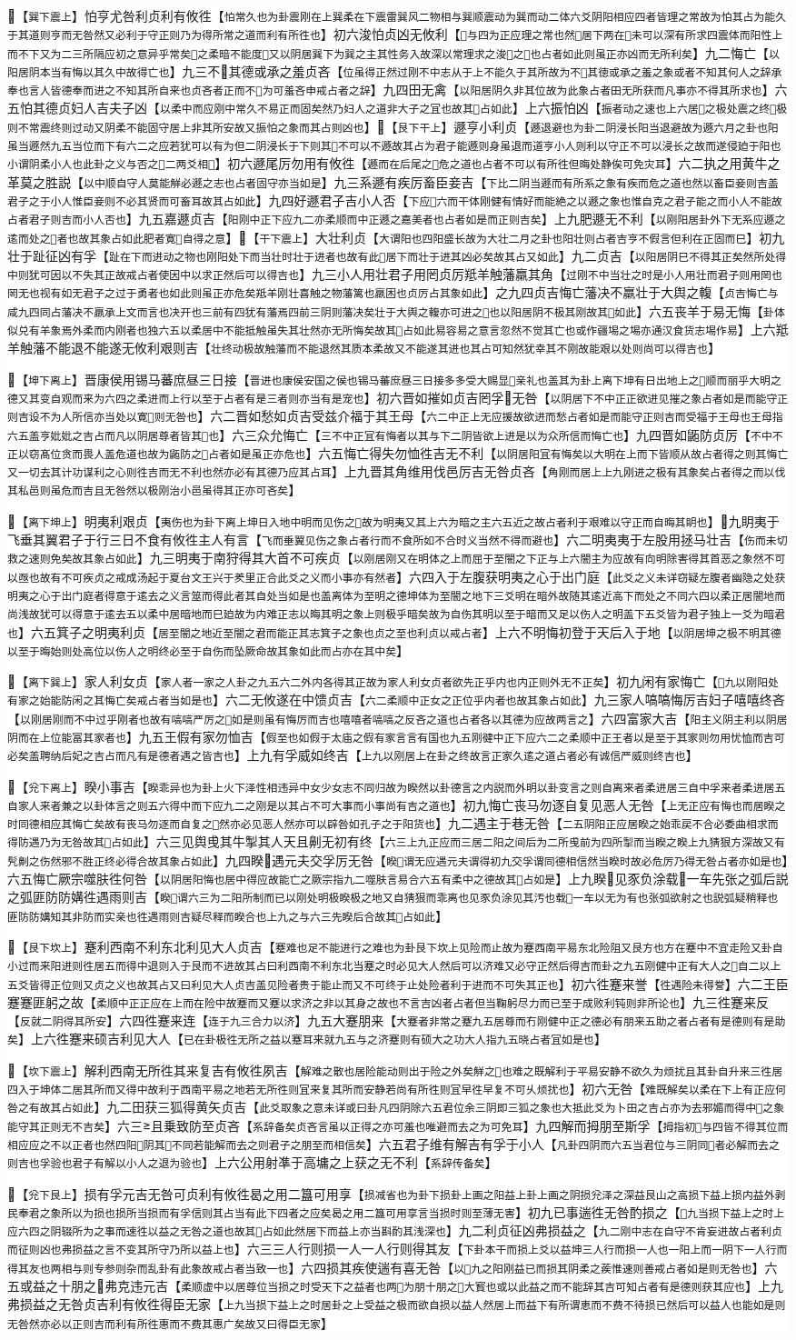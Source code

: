 【`巽下震上`】怕亨尤咎利贞利有攸徃【`怕常久也为卦震刚在上巽柔在下震雷巽风二物相与巽顺震动为巽而动二体六爻阴阳相应四者皆理之常故为怕其占为能久于其道则亨而无咎然又必利于守正则乃为得所常之道而利有所徃也`】初六浚怕贞凶无攸利【`与四为正应理之常也然居下两在未可以深有所求四震体而阳性上而不下又为二三所隔应初之意异乎常矣之柔暗不能度又以阴居巽下为巽之主其性务入故深以常理求之浚之也占者如此则虽正亦凶而无所利矣`】九二悔亡【`以阳居阴本当有悔以其久中故得亡也`】九三不其德或承之羞贞吝【`位虽得正然过刚不中志从于上不能久于其所故为不其徳或承之羞之象或者不知其何人之辞承奉也言人皆德奉而进之不知其所自来也贞吝者正而不为可羞吝申戒占者之辞`】九四田无禽【`以阳居阴久非其位故为此象占者田无所获而凡事亦不得其所求也`】六五怕其德贞妇人吉夫子凶【`以柔中而应刚中常久不易正而固矣然乃妇人之道非大子之冝也故其占如此`】上六振怕凶【`振者动之速也上六居之极处震之终极则不常震终则过动又阴柔不能固守居上非其所安故又振怕之象而其占则凶也`】【`艮下干上`】遯亨小利贞【`遯退避也为卦二阴浸长阳当退避故为遯六月之卦也阳虽当遯然九五当位而下有六二之应若犹可以有为但二阴浸长于下则其不可以不遯故其占为君子能遯则身虽退而道亨小人则利以守正不可以浸长之故而遂侵廹于阳也小谓阴柔小人也此卦之义与否之二两爻相`】初六遯尾厉勿用有攸徃【`遯而在后尾之危之道也占者不可以有所徃但晦处静俟可免灾耳`】六二执之用黄牛之革莫之胜説【`以中顺自守人莫能觧必遯之志也占者固守亦当如是`】九三系遯有疾厉畜臣妾吉【`下比二阴当遯而有所系之象有疾而危之道也然以畜臣妾则吉盖君子之于小人惟臣妾则不必其贤而可畜耳故其占如此`】九四好遯君子吉小人否【`下应六而干体刚健有情好而能絶之以遯之象也惟自克之君子能之而小人不能故占者君子则吉而小人否也`】九五嘉遯贞吉【`阳刚中正下应九二亦柔顺而中正遯之嘉美者也占者如是而正则吉矣`】上九肥遯无不利【`以刚阳居卦外下无系应遯之逺而处之者也故其象占如此肥者寛自得之意`】【`干下震上`】大壮利贞【`大谓阳也四阳盛长故为大壮二月之卦也阳壮则占者吉亨不假言但利在正固而巳`】初九壮于趾征凶有孚【`趾在下而进动之物也刚阳处下而当壮时壮于进者也故有此居下而壮于进其凶必矣故其占又如此`】九二贞吉【`以阳居阴巳不得其正矣然所处得中则犹可因以不失其正故戒占者使因中以求正然后可以得吉也`】九三小人用壮君子用罔贞厉羝羊触藩羸其角【`过刚不中当壮之时是小人用壮而君子则用罔也罔无也视有如无君子之过于勇者也如此则虽正亦危矣羝羊刚壮喜触之物藩篱也羸困也贞厉占其象如此`】之九四贞吉悔亡藩决不羸壮于大舆之輹【`贞吉悔亡与咸九四同占藩决不羸承上文而言也决开也三前有四犹有藩焉四前三阴则藩决矣壮于大舆之輹亦可进之也以阳居阴不极其刚故其如此`】六五丧羊于易无悔【`卦体似兑有羊象焉外柔而内刚者也独六五以柔居中不能抵触虽失其壮然亦无所悔矣故其占如此易容易之意言忽然不觉其亡也或作疆埸之埸亦通汉食货志埸作易`】上六羝羊触藩不能退不能遂无攸利艰则吉【`壮终动极故触藩而不能退然其质本柔故又不能遂其进也其占可知然犹幸其不刚故能艰以处则尚可以得吉也`】  

【`坤下离上`】晋康侯用锡马蕃庶昼三日接【`晋进也康侯安国之侯也锡马蕃庶昼三日接多多受大赐显亲礼也盖其为卦上离下坤有日出地上之顺而丽乎大明之德又其变自观而来为六四之柔进而上行以至于占者有是三者则亦当有是宠也`】初六晋如摧如贞吉罔孚无咎【`以阴居下不中正正欲进见摧之象占者如是而能守正则吉设不为人所信亦当处以寛则无咎也`】六二晋如愁如贞吉受兹介福于其王母【`六二中正上无应援故欲进而愁占者如是而能守正则吉而受福于王母也王母指六五盖亨妣妣之吉占而凡以阴居尊者皆其也`】六三众允悔亡【`三不中正冝有悔者以其与下二阴皆欲上进是以为众所信而悔亡也`】九四晋如鼫防贞厉【`不中不正以窃髙位贪而畏人盖危道也故为鼫防之占者如是虽正亦危也`】六五悔亡得失勿恤徃吉无不利【`以阴居阳冝有悔矣以大明在上而下皆顺从故占者得之则其悔亡又一切去其计功谋利之心则徃吉而无不利也然亦必有其德乃应其占耳`】上九晋其角维用伐邑厉吉无咎贞吝【`角刚而居上上九刚进之极有其象矣占者得之而以伐其私邑则虽危而吉且无咎然以极刚治小邑虽得其正亦可吝矣`】  

【`离下坤上`】明夷利艰贞【`夷伤也为卦下离上坤日入地中明而见伤之故为明夷又其上六为暗之主六五近之故占者利于艰难以守正而自晦其眀也`】九眀夷于飞垂其翼君子于行三日不食有攸徃主人有言【`飞而垂翼见伤之象占者行而不食所如不合时义当然不得而避也`】六二明夷夷于左股用拯马壮吉【`伤而未切救之速则免矣故其象占如此`】九三明夷于南狩得其大首不可疾贞【`以刚居刚又在明体之上而屈于至闇之下正与上六闇主为应故有向明除害得其首恶之象然不可以亟也故有不可疾贞之戒成汤起于夏台文王兴于羑里正合此爻之义而小事亦有然者`】六四入于左腹获明夷之心于出门庭【`此爻之义未详窃疑左腹者幽隐之处获明夷之心于出门庭者得意于逺去之义言筮而得此者其自处当如是也盖离体为至明之德坤体为至闇之地下三爻明在暗外故随其逺近高下而处之不同六四以柔正居闇地而尚浅故犹可以得意于逺去五以柔中居暗地而巳廹故为内难正志以晦其明之象上则极乎暗矣故为自伤其明以至于暗而又足以伤人之明盖下五爻皆为君子独上一爻为暗君也`】六五箕子之明夷利贞【`居至闇之地近至闇之君而能正其志箕子之象也贞之至也利贞以戒占者`】上六不明悔初登于天后入于地【`以阴居坤之极不明其德以至于晦始则处高位以伤人之明终必至于自伤而坠厥命故其象如此而占亦在其中矣`】  

【`离下巽上`】家人利女贞【`家人者一家之人卦之九五六二外内各得其正故为家人利女贞者欲先正乎内也内正则外无不正矣`】初九闲有家悔亡【`九以刚阳处有家之始能防闲之其悔亡矣戒占者当如是也`】六二无攸遂在中馈贞吉【`六二柔顺中正女之正位乎内者也故其象占如此`】九三家人嗃嗃悔厉吉妇子嘻嘻终吝【`以刚居刚而不中过乎刚者也故有嗃嗃严厉之如是则虽有悔厉而吉也嘻嘻者嗃嗃之反吝之道也占者各以其德为应故两言之`】六四富家大吉【`阳主义阴主利以阴居阴而在上位能冨其家者也`】九五王假有家勿恤吉【`假至也如假于太庙之假有家言言有国也九五刚徤中正下应六二之柔顺中正王者以是至于其家则勿用忧恤而吉可必矣盖聘纳后妃之吉占而凡有是德者遇之皆吉也`】上九有孚威如终吉【`上九以刚居上在卦之终故言正家久逺之道占者必有诚信严威则终吉也`】  

【`兊下离上`】睽小事吉【`睽乖异也为卦上火下泽性相违异中女少女志不同归故为睽然以卦德言之内説而外明以卦变言之则自离来者柔进居三自中孚来者柔进居五自家人来者兼之以卦体言之则五六得中而下应九二之刚是以其占不可大事而小事尚有吉之道也`】初九悔亡丧马勿逐自复见恶人无咎【`上无正应有悔也而居睽之时同德相应其悔亡矣故有丧马勿逐而自复之然亦必见恶人然亦可以辟咎如孔子之于阳货也`】九二遇主于巷无咎【`二五阴阳正应居睽之始乖戻不合必委曲相求而得防遇乃为无咎故其占如此`】六三见舆曵其牛掣其人天且劓无初有终【`六三上九正应而三居二阳之间后为二所曵前为四所掣而当睽之睽上九猜狠方深故又有髠劓之伤然邪不胜正终必得合故其象占如此`】九四睽遇元夫交孚厉无咎【`睽谓无应遇元夫谓得初九交孚谓同德相信然当睽时故必危厉乃得无咎占者亦如是也`】六五悔亡厥宗噬肤徃何咎【`以阴居阳悔也居中得应故能亡之厥宗指九二噬肤言易合六五有柔中之德故其占如是`】上九睽见豕负涂载一车先张之弧后説之弧匪防防媾徃遇雨则吉【`睽谓六三为二阳所制而已以刚处明极睽极之地又自猜狠而乖离也见豕负涂见其汚也载一车以无为有也张弧欲射之也説弧疑稍释也匪防防媾知其非防而实亲也徃遇雨则吉疑尽释而睽合也上九之与六三先睽后合故其占如此`】  

【`艮下坎上`】蹇利西南不利东北利见大人贞吉【`蹇难也足不能进行之难也为卦艮下坎上见险而止故为蹇西南平易东北险阻又艮方也方在蹇中不宜走险又卦自小过而来阳进则徃居五而得中退则入于艮而不进故其占曰利西南不利东北当蹇之时必见大人然后可以济难又必守正然后得吉而卦之九五刚健中正有大人之自二以上五爻皆得正位则又贞之义也故其占又曰利见大人贞吉盖见险者贵于能止而又不可终于止处险者利于进而不可失其正也`】初六徃蹇来誉【`徃遇险未得誉`】六二王臣蹇蹇匪躬之故【`柔顺中正正应在上而在险中故蹇而又蹇以求济之非以其身之故也不言吉凶者占者但当鞠躬尽力而已至于成败利钝则非所论也`】九三徃蹇来反【`反就二阴得其所安`】六四徃蹇来连【`连于九三合力以济`】九五大蹇朋来【`大蹇者非常之蹇九五居尊而冇刚健中正之德必有朋来五助之者占者有是德则有是助矣`】上六徃蹇来硕吉利见大人【`已在卦极徃无所之益以蹇耳来就九五与之济蹇则有硕大之功大人指九五晓占者冝如是也`】  

【`坎下震上`】解利西南无所徃其来复吉有攸徃夙吉【`解难之散也居险能动则出于险之外矣觧之也难之既解利于平易安静不欲久为烦扰且其卦自升来三徃居四入于坤体二居其所而又得中故利于西南平易之地若无所徃则冝来复其所而安静若尚有所徃则冝早徃早复不可乆烦扰也`】初六无咎【`难既解矣以柔在下上有正应何咎之有故其占如此`】九二田获三狐得黄矢贞吉【`此爻取象之意未详或曰卦凡四阴除六五君位余三阴即三狐之象也大抵此爻为卜田之吉占亦为去邪媚而得中之象能守其正则无不吉矣`】六三且乗致防至贞吝【`系辞备矣贞吝言虽以正得之亦可羞也唯避而去之为可免耳`】九四解而拇朋至斯孚【`拇指初与四皆不得其位而相应应之不以正者也然四阳阴其不同若能解而去之则君子之朋至而相信矣`】六五君子维有解吉有孚于小人【`凡卦四阴而六五当君位与三阴同者必解而去之则吉也孚验也君子有解以小人之退为验也`】上六公用射凖于高墉之上获之无不利【`系辞传备矣`】  

【`兊下艮上`】损有孚元吉无咎可贞利有攸徃曷之用二簋可用享【`损减省也为卦下损卦上画之阳益上卦上画之阴损兊泽之深益艮山之高损下益上损内益外剥民奉君之象所以为损也损所当损而有孚信则其占当有此下四者之应矣曷之用二簋可用享言当损时则至薄无害`】初九已事遄徃无咎酌损之【`九当损下益上之时上应六四之阴辍所为之事而速徃以益之无咎之道也故其占如此然居下而益上亦当斟酌其浅深也`】九二利贞征凶弗损益之【`九二刚中志在自守不肯妄进故占者利贞而征则凶也弗损益之言不变其所守乃所以益上也`】六三三人行则损一人一人行则得其友【`下卦本干而损上爻以益坤三人行而损一人也一阳上而一阴下一人行而得其友也两相与则专参则杂而乱卦有此象故戒占者当致一也`】六四损其疾使遄有喜无咎【`以九之阳刚益已而损其阴柔之蒺惟速则善戒占者如是则无咎也`】六五或益之十朋之弗克违元吉【`柔顺虚中以居尊位当损之时受天下之益者也两为朋十朋之大寳也或以此益之而不能辞其吉可知占者有是德则获其应也`】上九弗损益之无咎贞吉利有攸徃得臣无家【`上九当损下益上之时居卦之上受益之极而欲自损以益人然居上而益下有所谓恵而不费不待损已然后可以益人也能如是则无咎然亦必以正则吉而利有所徃惠而不费其惠广矣故又曰得臣无家`】  
